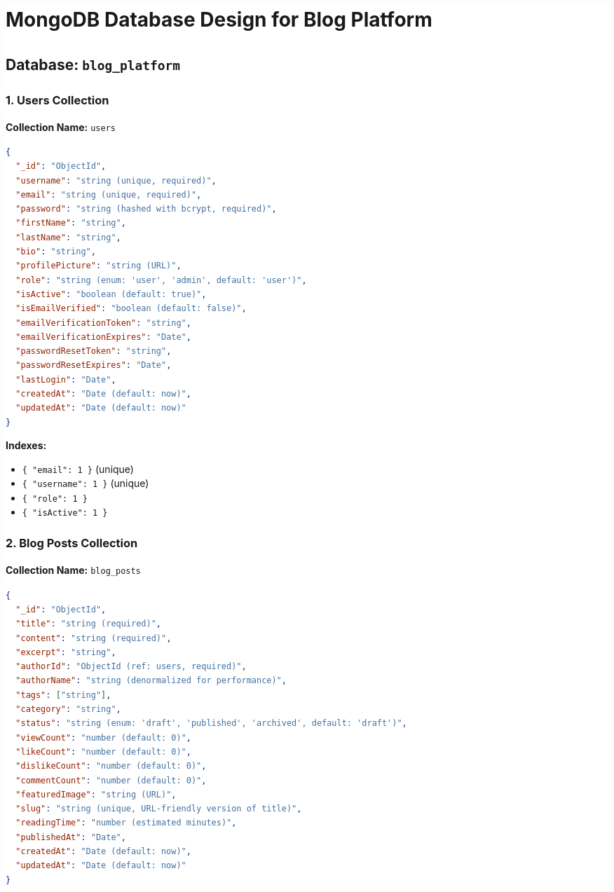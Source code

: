 # MongoDB Database Design for Blog Platform

## Database: `blog_platform`

### 1. Users Collection

**Collection Name:** `users`

```json
{
  "_id": "ObjectId",
  "username": "string (unique, required)",
  "email": "string (unique, required)",
  "password": "string (hashed with bcrypt, required)",
  "firstName": "string",
  "lastName": "string",
  "bio": "string",
  "profilePicture": "string (URL)",
  "role": "string (enum: 'user', 'admin', default: 'user')",
  "isActive": "boolean (default: true)",
  "isEmailVerified": "boolean (default: false)",
  "emailVerificationToken": "string",
  "emailVerificationExpires": "Date",
  "passwordResetToken": "string",
  "passwordResetExpires": "Date",
  "lastLogin": "Date",
  "createdAt": "Date (default: now)",
  "updatedAt": "Date (default: now)"
}
```

**Indexes:**

- `{ "email": 1 }` (unique)
- `{ "username": 1 }` (unique)
- `{ "role": 1 }`
- `{ "isActive": 1 }`

### 2. Blog Posts Collection

**Collection Name:** `blog_posts`

```json
{
  "_id": "ObjectId",
  "title": "string (required)",
  "content": "string (required)",
  "excerpt": "string",
  "authorId": "ObjectId (ref: users, required)",
  "authorName": "string (denormalized for performance)",
  "tags": ["string"],
  "category": "string",
  "status": "string (enum: 'draft', 'published', 'archived', default: 'draft')",
  "viewCount": "number (default: 0)",
  "likeCount": "number (default: 0)",
  "dislikeCount": "number (default: 0)",
  "commentCount": "number (default: 0)",
  "featuredImage": "string (URL)",
  "slug": "string (unique, URL-friendly version of title)",
  "readingTime": "number (estimated minutes)",
  "publishedAt": "Date",
  "createdAt": "Date (default: now)",
  "updatedAt": "Date (default: now)"
}
```